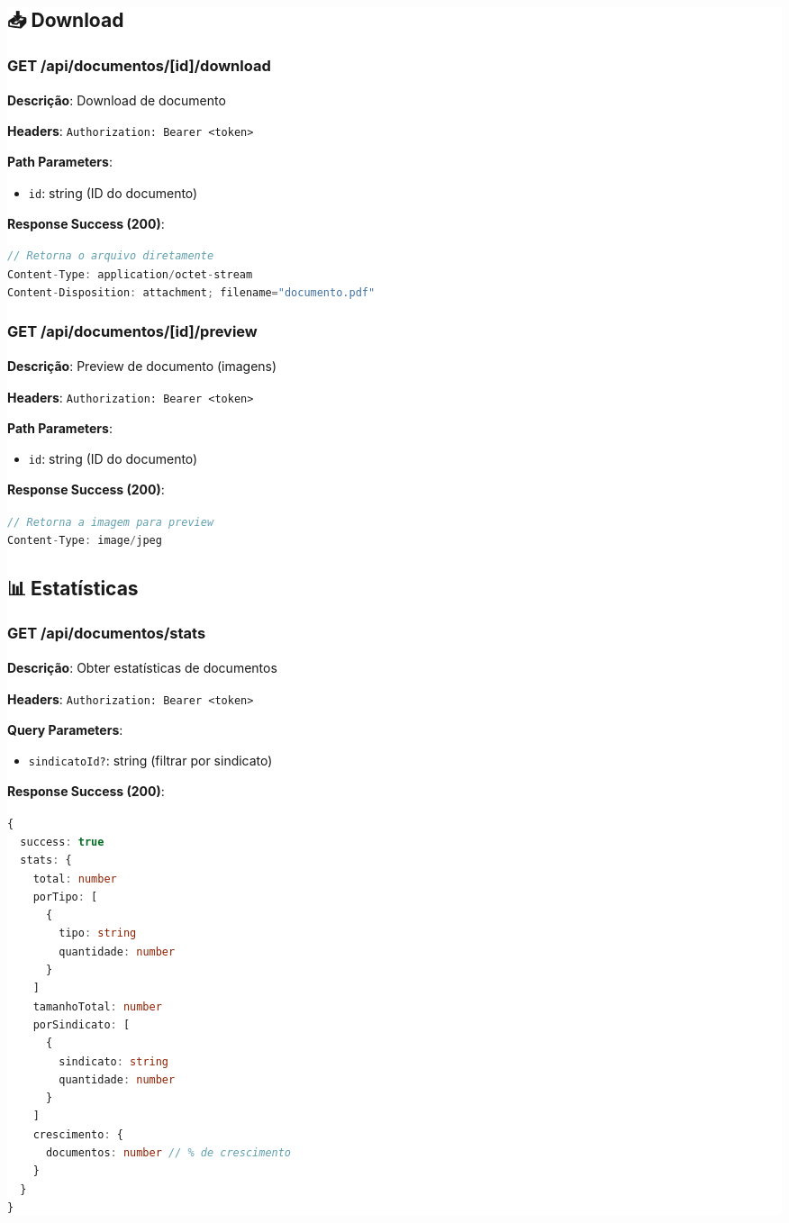 ## 📥 Download

### GET /api/documentos/[id]/download
**Descrição**: Download de documento

**Headers**: `Authorization: Bearer <token>`

**Path Parameters**:
- `id`: string (ID do documento)

**Response Success (200)**:
```typescript
// Retorna o arquivo diretamente
Content-Type: application/octet-stream
Content-Disposition: attachment; filename="documento.pdf"
```

### GET /api/documentos/[id]/preview
**Descrição**: Preview de documento (imagens)

**Headers**: `Authorization: Bearer <token>`

**Path Parameters**:
- `id`: string (ID do documento)

**Response Success (200)**:
```typescript
// Retorna a imagem para preview
Content-Type: image/jpeg
```

## 📊 Estatísticas

### GET /api/documentos/stats
**Descrição**: Obter estatísticas de documentos

**Headers**: `Authorization: Bearer <token>`

**Query Parameters**:
- `sindicatoId?`: string (filtrar por sindicato)

**Response Success (200)**:
```typescript
{
  success: true
  stats: {
    total: number
    porTipo: [
      {
        tipo: string
        quantidade: number
      }
    ]
    tamanhoTotal: number
    porSindicato: [
      {
        sindicato: string
        quantidade: number
      }
    ]
    crescimento: {
      documentos: number // % de crescimento
    }
  }
}
```
